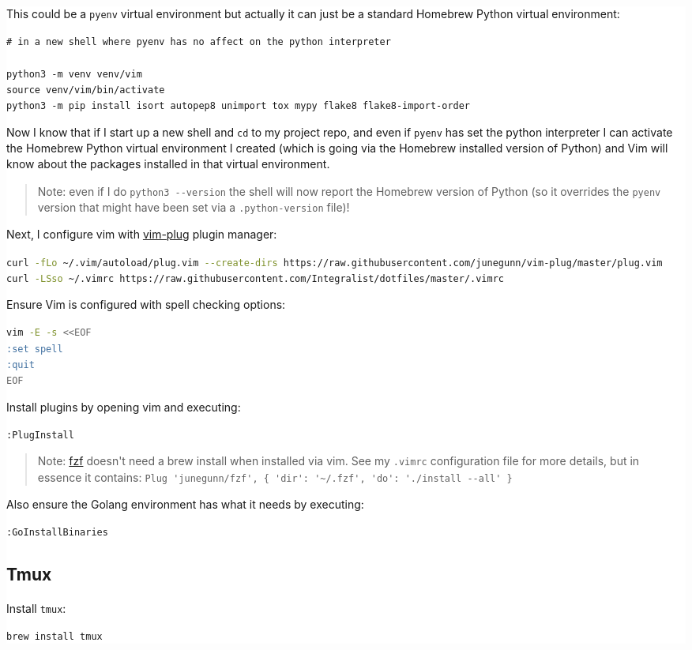 This could be a `pyenv` virtual environment but actually it can just be a standard Homebrew Python virtual environment:

```
# in a new shell where pyenv has no affect on the python interpreter

python3 -m venv venv/vim
source venv/vim/bin/activate
python3 -m pip install isort autopep8 unimport tox mypy flake8 flake8-import-order
```

Now I know that if I start up a new shell and `cd` to my project repo, and even if `pyenv` has set the python interpreter I can activate the Homebrew Python virtual environment I created (which is going via the Homebrew installed version of Python) and Vim will know about the packages installed in that virtual environment.

> Note: even if I do `python3 --version` the shell will now report the Homebrew version of Python (so it overrides the `pyenv` version that might have been set via a `.python-version` file)!

Next, I configure vim with [vim-plug](https://github.com/junegunn/vim-plug) plugin manager:

```bash
curl -fLo ~/.vim/autoload/plug.vim --create-dirs https://raw.githubusercontent.com/junegunn/vim-plug/master/plug.vim
curl -LSso ~/.vimrc https://raw.githubusercontent.com/Integralist/dotfiles/master/.vimrc
```

Ensure Vim is configured with spell checking options:

```bash
vim -E -s <<EOF
:set spell
:quit
EOF
```

Install plugins by opening vim and executing:

```
:PlugInstall
```

> Note: [fzf](https://github.com/junegunn/fzf) doesn't need a brew install when installed via vim. See my `.vimrc` configuration file for more details, but in essence it contains: `Plug 'junegunn/fzf', { 'dir': '~/.fzf', 'do': './install --all' }`

Also ensure the Golang environment has what it needs by executing:

```
:GoInstallBinaries
```

## Tmux

Install `tmux`:

```bash
brew install tmux
```
